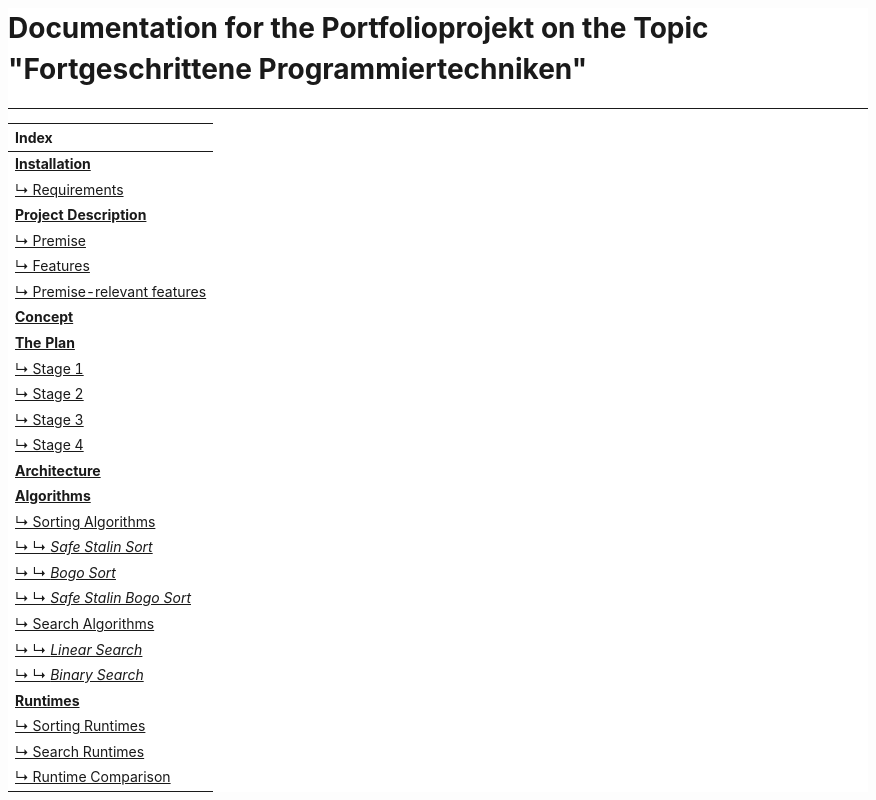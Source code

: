 # Documentation for the Portfolioprojekt on the Topic "Fortgeschrittene Programmiertechniken"

---

|Index|
|:-|
|[**Installation**](#installation)|
|[↳ Requirements](#requirements)|
|[**Project Description**](#what-is-this-project)|
|[↳ Premise](#premise)|
|[↳ Features](#features)|
|[↳ Premise-relevant features](#premise-relevant-features)|
|[**Concept**](#concept)|
|[**The Plan**](#the-plan)|
|[↳ Stage 1](#plan-stage-1)|
|[↳ Stage 2](#plan-stage-2)|
|[↳ Stage 3](#plan-stage-3)|
|[↳ Stage 4](#plan-stage-4)|
|[**Architecture**](#architecture)|
|[**Algorithms**](#algorithms)|
|[↳ Sorting Algorithms](#sorting-algoritms)|
|[↳ ↳ *Safe Stalin Sort*](#safe-stalin-sort)|
|[↳ ↳ *Bogo Sort*](#bogo-sort)|
|[↳ ↳ *Safe Stalin Bogo Sort*](#safe-stalin-bogo-sort)|
|[↳ Search Algorithms](#search-algorithms)|
|[↳ ↳ *Linear Search*](#linear-search)|
|[↳ ↳ *Binary Search*](#binary-search)|
|[**Runtimes**](#runtimes)|
|[↳ Sorting Runtimes](#sorting-runtimes)|
|[↳ Search Runtimes](#search-runtime)|
|[↳ Runtime Comparison](#runtime-comparison)|
